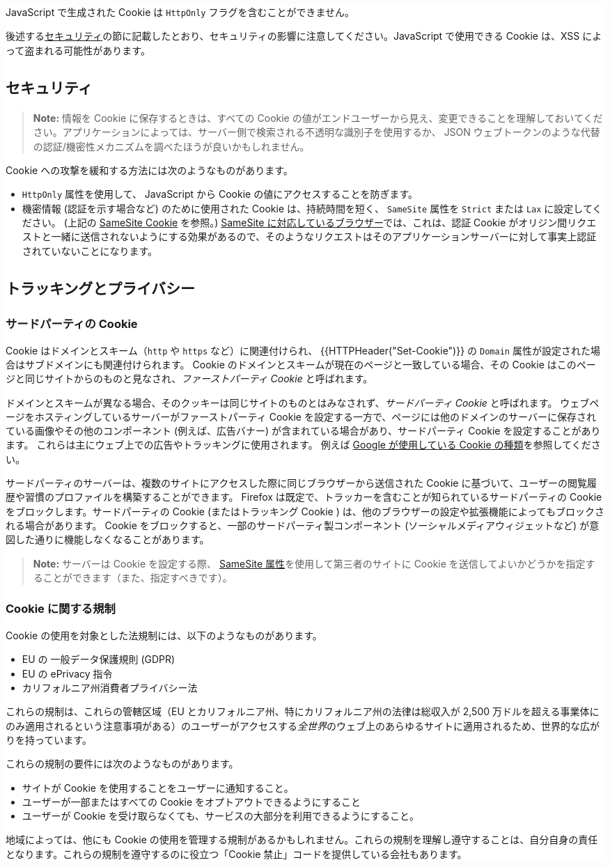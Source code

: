 JavaScript で生成された Cookie は `HttpOnly` フラグを含むことができません。

後述する[セキュリティ](#セキュリティ)の節に記載したとおり、セキュリティの影響に注意してください。JavaScript で使用できる Cookie は、XSS によって盗まれる可能性があります。

## セキュリティ

> **Note:** 情報を Cookie に保存するときは、すべての Cookie の値がエンドユーザーから見え、変更できることを理解しておいてください。アプリケーションによっては、サーバー側で検索される不透明な識別子を使用するか、 JSON ウェブトークンのような代替の認証/機密性メカニズムを調べたほうが良いかもしれません。

Cookie への攻撃を緩和する方法には次のようなものがあります。

- `HttpOnly` 属性を使用して、 JavaScript から Cookie の値にアクセスすることを防ぎます。
- 機密情報 (認証を示す場合など) のために使用された Cookie は、持続時間を短く、 `SameSite` 属性を `Strict` または `Lax` に設定してください。 (上記の [SameSite Cookie](#samesite_属性) を参照。) [SameSite に対応しているブラウザー](/ja/docs/Web/HTTP/Headers/Set-Cookie#ブラウザーの互換性)では、これは、認証 Cookie がオリジン間リクエストと一緒に送信されないようにする効果があるので、そのようなリクエストはそのアプリケーションサーバーに対して事実上認証されていないことになります。

## トラッキングとプライバシー

### サードパーティの Cookie

Cookie はドメインとスキーム（`http` や `https` など）に関連付けられ、 {{HTTPHeader("Set-Cookie")}} の `Domain` 属性が設定された場合はサブドメインにも関連付けられます。
Cookie のドメインとスキームが現在のページと一致している場合、その Cookie はこのページと同じサイトからのものと見なされ、_ファーストパーティ Cookie_ と呼ばれます。

ドメインとスキームが異なる場合、そのクッキーは同じサイトのものとはみなされず、_サードパーティ Cookie_ と呼ばれます。
ウェブページをホスティングしているサーバーがファーストパーティ Cookie を設定する一方で、ページには他のドメインのサーバーに保存されている画像やその他のコンポーネント (例えば、広告バナー) が含まれている場合があり、サードパーティ Cookie を設定することがあります。
これらは主にウェブ上での広告やトラッキングに使用されます。
例えば [Google が使用している Cookie の種類](https://policies.google.com/technologies/types)を参照してください。

サードパーティのサーバーは、複数のサイトにアクセスした際に同じブラウザーから送信された Cookie に基づいて、ユーザーの閲覧履歴や習慣のプロファイルを構築することができます。 Firefox は既定で、トラッカーを含むことが知られているサードパーティの Cookie をブロックします。サードパーティの Cookie  (またはトラッキング Cookie ) は、他のブラウザーの設定や拡張機能によってもブロックされる場合があります。 Cookie をブロックすると、一部のサードパーティ製コンポーネント (ソーシャルメディアウィジェットなど) が意図した通りに機能しなくなることがあります。

> **Note:** サーバーは Cookie を設定する際、 [SameSite 属性](/ja/docs/Web/HTTP/Headers/Set-Cookie/SameSite)を使用して第三者のサイトに Cookie を送信してよいかどうかを指定することができます（また、指定すべきです）。

### Cookie に関する規制

Cookie の使用を対象とした法規制には、以下のようなものがあります。

- EU の 一般データ保護規則 (GDPR)
- EU の ePrivacy 指令
- カリフォルニア州消費者プライバシー法

これらの規制は、これらの管轄区域（EU とカリフォルニア州、特にカリフォルニア州の法律は総収入が 2,500 万ドルを超える事業体にのみ適用されるという注意事項がある）のユーザーがアクセスする*全世界*のウェブ上のあらゆるサイトに適用されるため、世界的な広がりを持っています。

これらの規制の要件には次のようなものがあります。

- サイトが Cookie を使用することをユーザーに通知すること。
- ユーザーが一部またはすべての Cookie をオプトアウトできるようにすること
- ユーザーが Cookie を受け取らなくても、サービスの大部分を利用できるようにすること。

地域によっては、他にも Cookie の使用を管理する規制があるかもしれません。これらの規制を理解し遵守することは、自分自身の責任となります。これらの規制を遵守するのに役立つ「Cookie 禁止」コードを提供している会社もあります。
